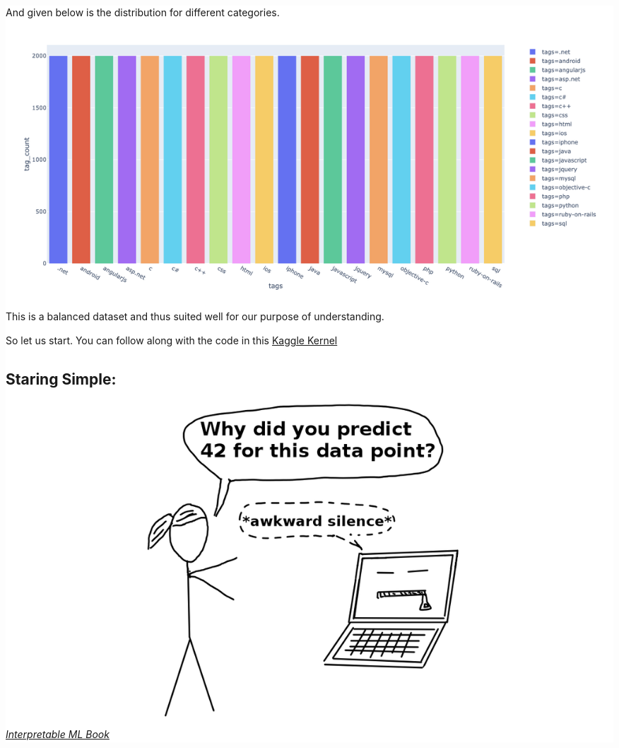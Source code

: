 And given below is the distribution for different categories.

![](/images/interpret/1.png)

This is a balanced dataset and thus suited well for our purpose of understanding.

So let us start. You can follow along with the code in this [Kaggle Kernel](https://www.kaggle.com/mlwhiz/interpreting-text-classification-models-with-eli5)

## Staring Simple:

![[Interpretable ML Book](https://christophm.github.io/interpretable-ml-book/terminology.html)](/images/interpret/2.png)*[Interpretable ML Book](https://christophm.github.io/interpretable-ml-book/terminology.html)*
